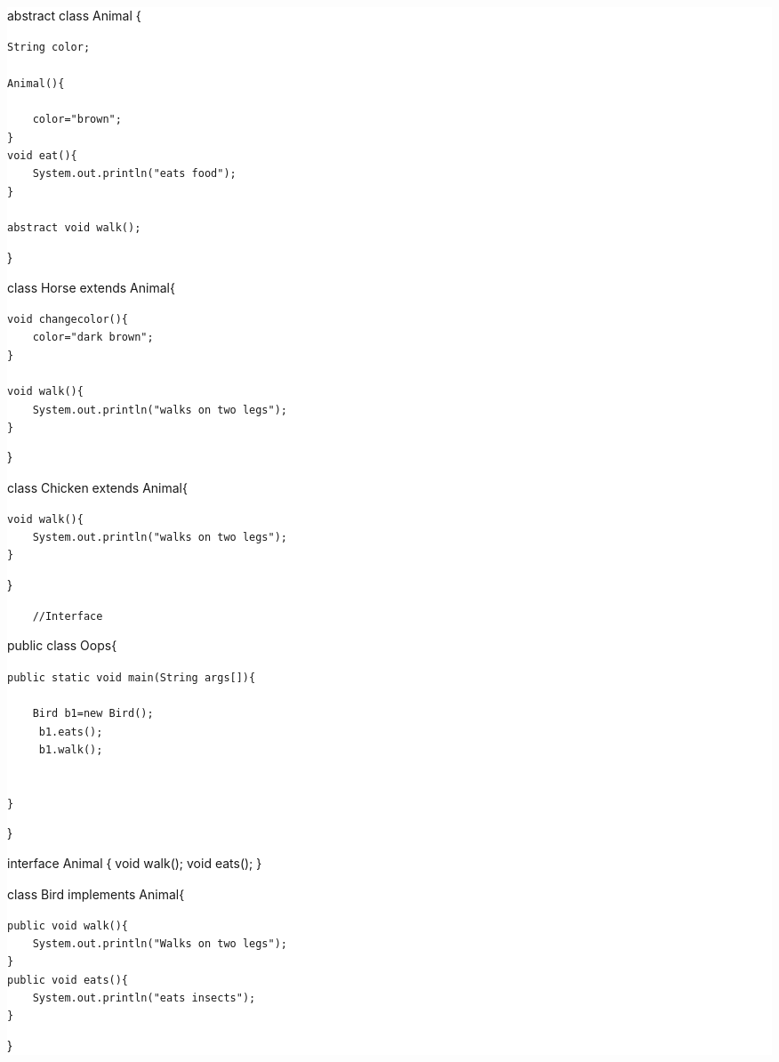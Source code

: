 abstract class Animal {

    String color;

    Animal(){

        color="brown";
    }
    void eat(){
        System.out.println("eats food");
    }

    abstract void walk();
}

class Horse extends Animal{

    void changecolor(){
        color="dark brown";
    }

    void walk(){
        System.out.println("walks on two legs");
    }
}

class Chicken extends Animal{

    void walk(){
        System.out.println("walks on two legs");
    }
}

        //Interface

public class Oops{

    public static void main(String args[]){

        Bird b1=new Bird();
         b1.eats();
         b1.walk();


    }
}

 interface Animal {
             void walk();
             void eats();
}

class Bird implements Animal{

    public void walk(){
        System.out.println("Walks on two legs");
    }
    public void eats(){
        System.out.println("eats insects");
    }
}
